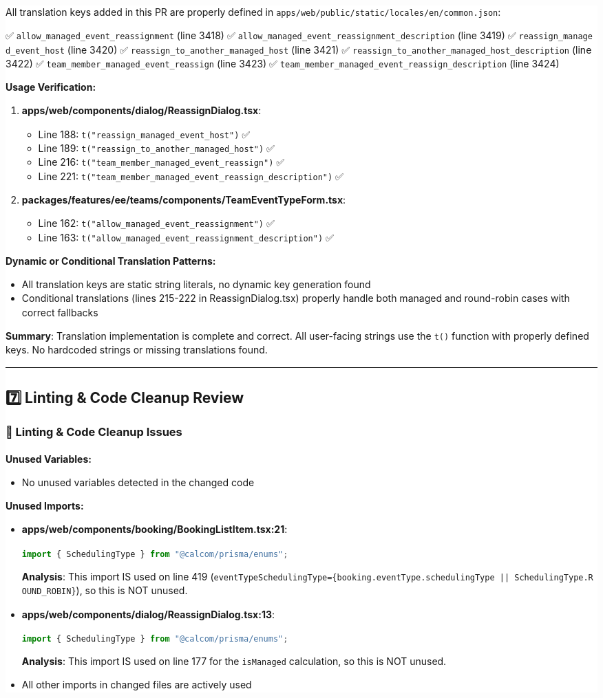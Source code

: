 All translation keys added in this PR are properly defined in `apps/web/public/static/locales/en/common.json`:

✅ `allow_managed_event_reassignment` (line 3418)
✅ `allow_managed_event_reassignment_description` (line 3419)
✅ `reassign_managed_event_host` (line 3420)
✅ `reassign_to_another_managed_host` (line 3421)
✅ `reassign_to_another_managed_host_description` (line 3422)
✅ `team_member_managed_event_reassign` (line 3423)
✅ `team_member_managed_event_reassign_description` (line 3424)

**Usage Verification:**

1. **apps/web/components/dialog/ReassignDialog.tsx**:
   - Line 188: `t("reassign_managed_event_host")` ✅
   - Line 189: `t("reassign_to_another_managed_host")` ✅
   - Line 216: `t("team_member_managed_event_reassign")` ✅
   - Line 221: `t("team_member_managed_event_reassign_description")` ✅

2. **packages/features/ee/teams/components/TeamEventTypeForm.tsx**:
   - Line 162: `t("allow_managed_event_reassignment")` ✅
   - Line 163: `t("allow_managed_event_reassignment_description")` ✅

**Dynamic or Conditional Translation Patterns:**
- All translation keys are static string literals, no dynamic key generation found
- Conditional translations (lines 215-222 in ReassignDialog.tsx) properly handle both managed and round-robin cases with correct fallbacks

**Summary**: Translation implementation is complete and correct. All user-facing strings use the `t()` function with properly defined keys. No hardcoded strings or missing translations found.

---

## 7️⃣ Linting & Code Cleanup Review

### 🧹 Linting & Code Cleanup Issues

**Unused Variables:**
- No unused variables detected in the changed code

**Unused Imports:**
- **apps/web/components/booking/BookingListItem.tsx:21**: 
  ```typescript
  import { SchedulingType } from "@calcom/prisma/enums";
  ```
  **Analysis**: This import IS used on line 419 (`eventTypeSchedulingType={booking.eventType.schedulingType || SchedulingType.ROUND_ROBIN}`), so this is NOT unused.

- **apps/web/components/dialog/ReassignDialog.tsx:13**:
  ```typescript
  import { SchedulingType } from "@calcom/prisma/enums";
  ```
  **Analysis**: This import IS used on line 177 for the `isManaged` calculation, so this is NOT unused.

- All other imports in changed files are actively used
